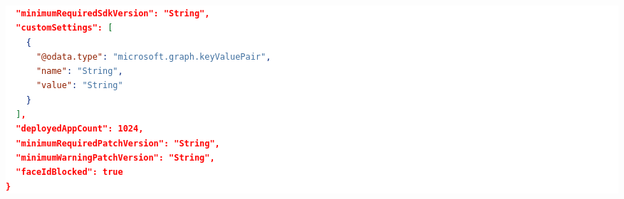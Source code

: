 ``` json
  "minimumRequiredSdkVersion": "String",
  "customSettings": [
    {
      "@odata.type": "microsoft.graph.keyValuePair",
      "name": "String",
      "value": "String"
    }
  ],
  "deployedAppCount": 1024,
  "minimumRequiredPatchVersion": "String",
  "minimumWarningPatchVersion": "String",
  "faceIdBlocked": true
}
```








